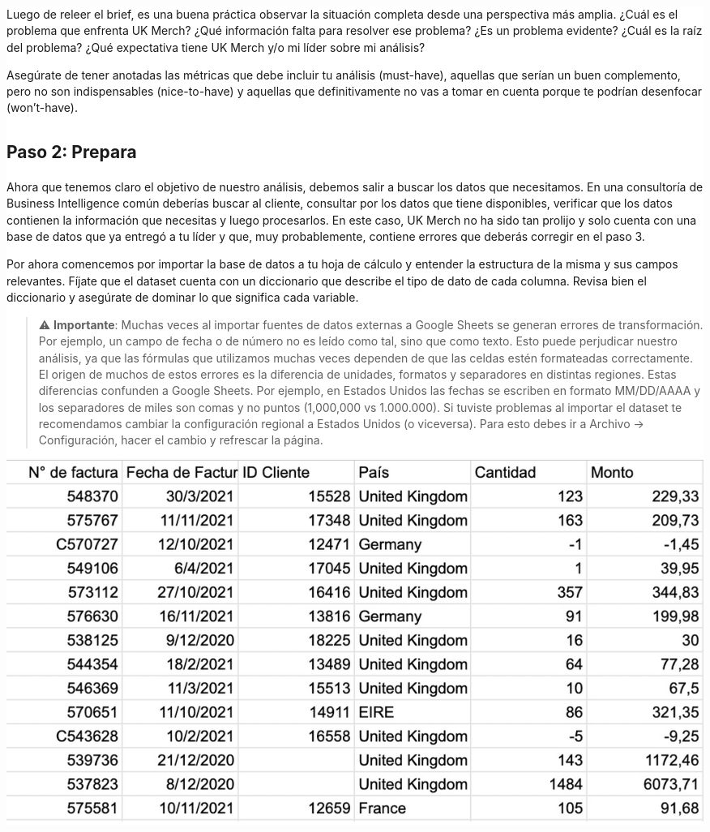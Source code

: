 Luego de releer el brief, es una buena práctica observar la situación completa desde una perspectiva más amplia. ¿Cuál es el problema que enfrenta UK Merch? ¿Qué información falta para resolver ese problema? ¿Es un problema evidente? ¿Cuál es la raíz del problema? ¿Qué expectativa tiene UK Merch y/o mi líder sobre mi análisis?

Asegúrate de tener anotadas las métricas que debe incluir tu análisis (must-have), aquellas que serían un buen complemento, pero no son indispensables (nice-to-have) y aquellas que definitivamente no vas a tomar en cuenta porque te podrían desenfocar (won’t-have).

## Paso 2: Prepara

Ahora que tenemos claro el objetivo de nuestro análisis, debemos salir a buscar los datos que necesitamos. En una consultoría de Business Intelligence común deberías buscar al cliente, consultar por los datos que tiene disponibles, verificar que los datos contienen la información que necesitas y luego procesarlos. En este caso, UK Merch no ha sido tan prolijo y solo cuenta con una base de datos que ya entregó a tu líder y que, muy probablemente, contiene errores que deberás corregir en el paso 3.

Por ahora comencemos por importar la base de datos a tu hoja de cálculo y entender la estructura de la misma y sus campos relevantes. Fíjate que el dataset cuenta con un diccionario que describe el tipo de dato de cada columna. Revisa bien el diccionario y asegúrate de dominar lo que significa cada variable.

> ⚠️ **Importante**: Muchas veces al importar fuentes de datos externas a Google Sheets se generan errores de transformación. Por ejemplo, un campo de fecha o de número no es leído como tal, sino que como texto. Esto puede perjudicar nuestro análisis, ya que las fórmulas que utilizamos muchas veces dependen de que las celdas estén formateadas correctamente. El origen de muchos de estos errores es la diferencia de unidades, formatos y separadores en distintas regiones. Estas diferencias confunden a Google Sheets. Por ejemplo, en Estados Unidos las fechas se escriben en formato MM/DD/AAAA y los separadores de miles son comas y no puntos (1,000,000 vs 1.000.000). Si tuviste problemas al importar el dataset te recomendamos cambiar la configuración regional a Estados Unidos (o viceversa). Para esto debes ir a Archivo -> Configuración, hacer el cambio y refrescar la página.


![image11](https://raw.githubusercontent.com/Laboratoria/laboratoriaplus/main/data-fluency/project-3-ecommerce/images/image11.png)

